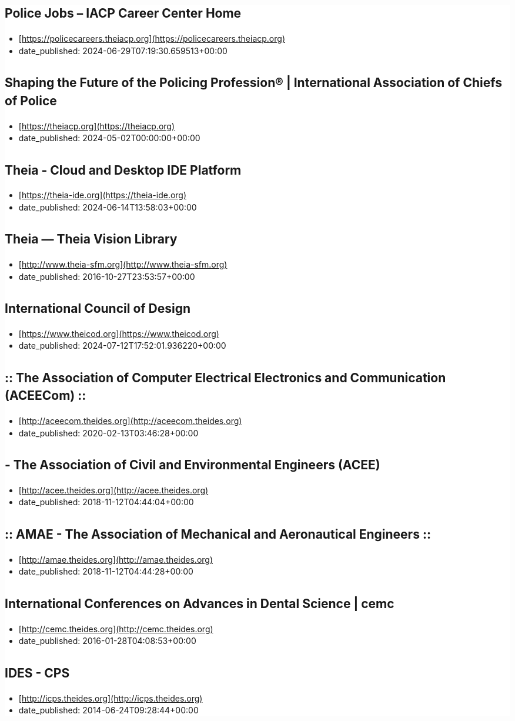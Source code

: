  ## Police Jobs – IACP Career Center Home
 - [https://policecareers.theiacp.org](https://policecareers.theiacp.org)
 - date_published: 2024-06-29T07:19:30.659513+00:00

 ## Shaping the Future of the Policing Profession® | International Association of Chiefs of Police
 - [https://theiacp.org](https://theiacp.org)
 - date_published: 2024-05-02T00:00:00+00:00

 ## Theia - Cloud and Desktop IDE Platform
 - [https://theia-ide.org](https://theia-ide.org)
 - date_published: 2024-06-14T13:58:03+00:00

 ## Theia — Theia Vision Library
 - [http://www.theia-sfm.org](http://www.theia-sfm.org)
 - date_published: 2016-10-27T23:53:57+00:00

 ## International Council of Design
 - [https://www.theicod.org](https://www.theicod.org)
 - date_published: 2024-07-12T17:52:01.936220+00:00

 ## :: The Association of Computer Electrical Electronics and Communication (ACEECom) ::
 - [http://aceecom.theides.org](http://aceecom.theides.org)
 - date_published: 2020-02-13T03:46:28+00:00

 ## - The Association of Civil and Environmental Engineers (ACEE)
 - [http://acee.theides.org](http://acee.theides.org)
 - date_published: 2018-11-12T04:44:04+00:00

 ## :: AMAE - The Association of Mechanical and Aeronautical Engineers ::
 - [http://amae.theides.org](http://amae.theides.org)
 - date_published: 2018-11-12T04:44:28+00:00

 ## International Conferences on Advances in Dental Science | cemc
 - [http://cemc.theides.org](http://cemc.theides.org)
 - date_published: 2016-01-28T04:08:53+00:00

 ## IDES - CPS
 - [http://icps.theides.org](http://icps.theides.org)
 - date_published: 2014-06-24T09:28:44+00:00
